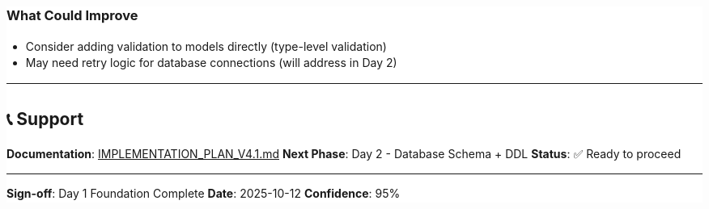### What Could Improve
- Consider adding validation to models directly (type-level validation)
- May need retry logic for database connections (will address in Day 2)

---

## 📞 Support

**Documentation**: [IMPLEMENTATION_PLAN_V4.1.md](../IMPLEMENTATION_PLAN_V4.1.md)
**Next Phase**: Day 2 - Database Schema + DDL
**Status**: ✅ Ready to proceed

---

**Sign-off**: Day 1 Foundation Complete
**Date**: 2025-10-12
**Confidence**: 95%

